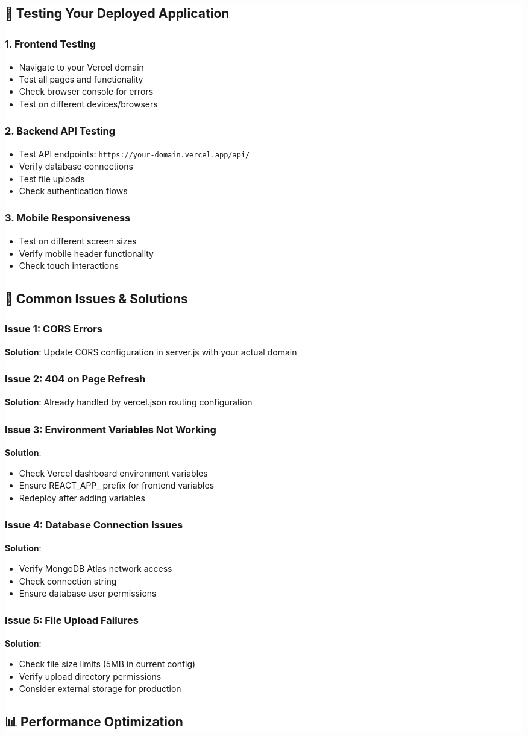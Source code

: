 ## 🧪 Testing Your Deployed Application

### 1. Frontend Testing
- Navigate to your Vercel domain
- Test all pages and functionality
- Check browser console for errors
- Test on different devices/browsers

### 2. Backend API Testing
- Test API endpoints: `https://your-domain.vercel.app/api/`
- Verify database connections
- Test file uploads
- Check authentication flows

### 3. Mobile Responsiveness
- Test on different screen sizes
- Verify mobile header functionality
- Check touch interactions

## 🚨 Common Issues & Solutions

### Issue 1: CORS Errors
**Solution**: Update CORS configuration in server.js with your actual domain

### Issue 2: 404 on Page Refresh
**Solution**: Already handled by vercel.json routing configuration

### Issue 3: Environment Variables Not Working
**Solution**: 
- Check Vercel dashboard environment variables
- Ensure REACT_APP_ prefix for frontend variables
- Redeploy after adding variables

### Issue 4: Database Connection Issues
**Solution**:
- Verify MongoDB Atlas network access
- Check connection string
- Ensure database user permissions

### Issue 5: File Upload Failures
**Solution**:
- Check file size limits (5MB in current config)
- Verify upload directory permissions
- Consider external storage for production

## 📊 Performance Optimization
